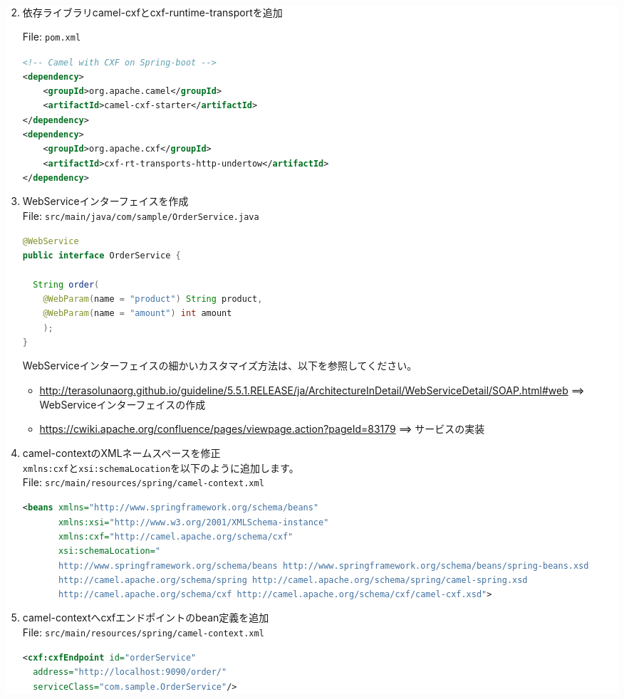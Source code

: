 2.  依存ライブラリcamel-cxfとcxf-runtime-transportを追加  

    File: `pom.xml`
    ```xml
    <!-- Camel with CXF on Spring-boot -->
    <dependency>
        <groupId>org.apache.camel</groupId>
        <artifactId>camel-cxf-starter</artifactId>
    </dependency>
    <dependency>
        <groupId>org.apache.cxf</groupId>
        <artifactId>cxf-rt-transports-http-undertow</artifactId>
    </dependency>
    ```

3. WebServiceインターフェイスを作成  
    File: `src/main/java/com/sample/OrderService.java`
    ```java
    @WebService
    public interface OrderService {

      String order(
        @WebParam(name = "product") String product,
        @WebParam(name = "amount") int amount
        );
    }
    ```
    WebServiceインターフェイスの細かいカスタマイズ方法は、以下を参照してください。
    - http://terasolunaorg.github.io/guideline/5.5.1.RELEASE/ja/ArchitectureInDetail/WebServiceDetail/SOAP.html#web
    ==> WebServiceインターフェイスの作成

    - https://cwiki.apache.org/confluence/pages/viewpage.action?pageId=83179
    ==> サービスの実装

4. camel-contextのXMLネームスペースを修正  
    `xmlns:cxf`と`xsi:schemaLocation`を以下のように追加します。  
    File: `src/main/resources/spring/camel-context.xml`
    ```xml
    <beans xmlns="http://www.springframework.org/schema/beans"
           xmlns:xsi="http://www.w3.org/2001/XMLSchema-instance"
           xmlns:cxf="http://camel.apache.org/schema/cxf"
           xsi:schemaLocation="
           http://www.springframework.org/schema/beans http://www.springframework.org/schema/beans/spring-beans.xsd
           http://camel.apache.org/schema/spring http://camel.apache.org/schema/spring/camel-spring.xsd
           http://camel.apache.org/schema/cxf http://camel.apache.org/schema/cxf/camel-cxf.xsd">
    ```

5. camel-contextへcxfエンドポイントのbean定義を追加  
    File: `src/main/resources/spring/camel-context.xml`  
    ```xml
    <cxf:cxfEndpoint id="orderService"
      address="http://localhost:9090/order/"
      serviceClass="com.sample.OrderService"/>
    ```
